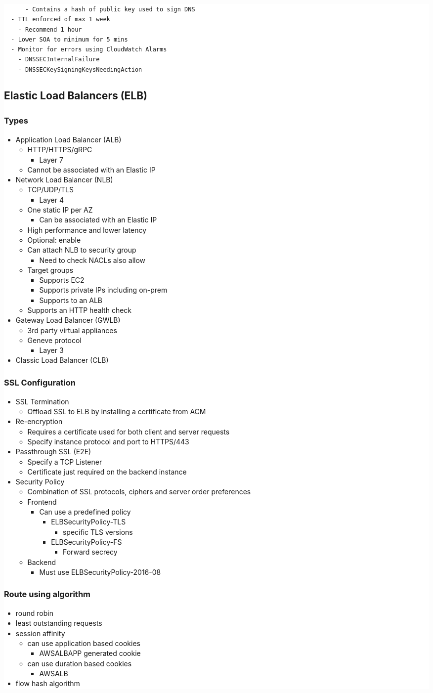           - Contains a hash of public key used to sign DNS
      - TTL enforced of max 1 week
        - Recommend 1 hour
      - Lower SOA to minimum for 5 mins
      - Monitor for errors using CloudWatch Alarms
        - DNSSECInternalFailure
        - DNSSECKeySigningKeysNeedingAction
## Elastic Load Balancers (ELB)
### Types
- Application Load Balancer (ALB)
  - HTTP/HTTPS/gRPC
    - Layer 7
  - Cannot be associated with an Elastic IP
- Network Load Balancer (NLB)
  - TCP/UDP/TLS
    - Layer 4
  - One static IP per AZ
    - Can be associated with an Elastic IP
  - High performance and lower latency
  - Optional: enable
  - Can attach NLB to security group
    - Need to check NACLs also allow
  - Target groups
    - Supports EC2
    - Supports private IPs including on-prem
    - Supports to an ALB
  - Supports an HTTP health check
- Gateway Load Balancer (GWLB)
  - 3rd party virtual appliances
  - Geneve protocol
    - Layer 3
- Classic Load Balancer (CLB)
### SSL Configuration
- SSL Termination
  - Offload SSL to ELB by installing a certificate from ACM
- Re-encryption
  - Requires a certificate used for both client and server requests
  - Specify instance protocol and port to HTTPS/443
- Passthrough SSL (E2E)
  - Specify a TCP Listener
  - Certificate just required on the backend instance
- Security Policy
  - Combination of SSL protocols, ciphers and server order preferences
  - Frontend
    - Can use a predefined policy
      - ELBSecurityPolicy-TLS
        - specific TLS versions
      - ELBSecurityPolicy-FS
        - Forward secrecy
  - Backend
    - Must use ELBSecurityPolicy-2016-08
### Route using algorithm
- round robin
- least outstanding requests
- session affinity
  - can use application based cookies
    - AWSALBAPP generated cookie
  - can use duration based cookies
    - AWSALB
- flow hash algorithm